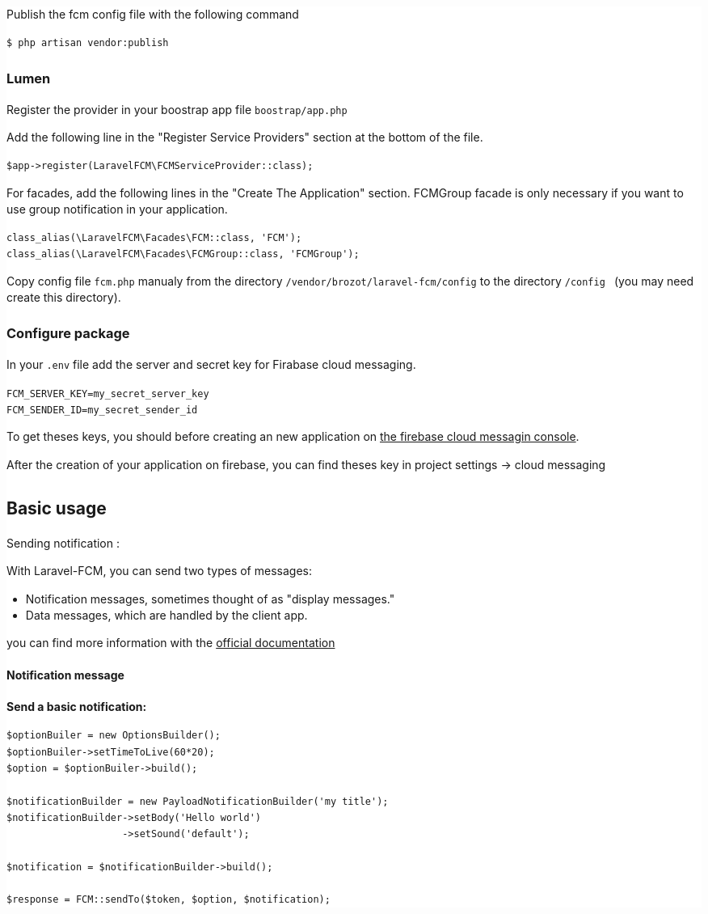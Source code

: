 Publish the fcm config file with the following command

```
$ php artisan vendor:publish
```

### Lumen

Register the provider in your boostrap app file ```boostrap/app.php```

Add the following line in the "Register Service Providers"  section at the bottom of the file. 

```
$app->register(LaravelFCM\FCMServiceProvider::class);
```

For facades, add the following lines in the "Create The Application" section. FCMGroup facade is only necessary if you want to use group notification in your application.

```
class_alias(\LaravelFCM\Facades\FCM::class, 'FCM');
class_alias(\LaravelFCM\Facades\FCMGroup::class, 'FCMGroup');
```

Copy config file ```fcm.php``` manualy from the directory ```/vendor/brozot/laravel-fcm/config``` to the directory ```/config ``` (you may need create this directory).


### Configure package 

In your ```.env``` file add the server and secret key for Firabase cloud messaging.

```
FCM_SERVER_KEY=my_secret_server_key
FCM_SENDER_ID=my_secret_sender_id
```

To get theses keys, you should before creating an new application on [the firebase cloud messagin console](https://console.firebase.google.com/).

After the creation of your application on firebase, you can find theses key in project settings -> cloud messaging

## Basic usage

Sending notification :

With Laravel-FCM, you can send two types of messages:

- Notification messages, sometimes thought of as "display messages."
- Data messages, which are handled by the client app.

you can find more information with the [official documentation](https://firebase.google.com/docs/cloud-messaging/concept-options) 

#### Notification message

**Send a basic notification:**

```
$optionBuiler = new OptionsBuilder();
$optionBuiler->setTimeToLive(60*20);
$option = $optionBuiler->build();

$notificationBuilder = new PayloadNotificationBuilder('my title');
$notificationBuilder->setBody('Hello world')
				    ->setSound('default');
				   
$notification = $notificationBuilder->build();
				   
$response = FCM::sendTo($token, $option, $notification);

```